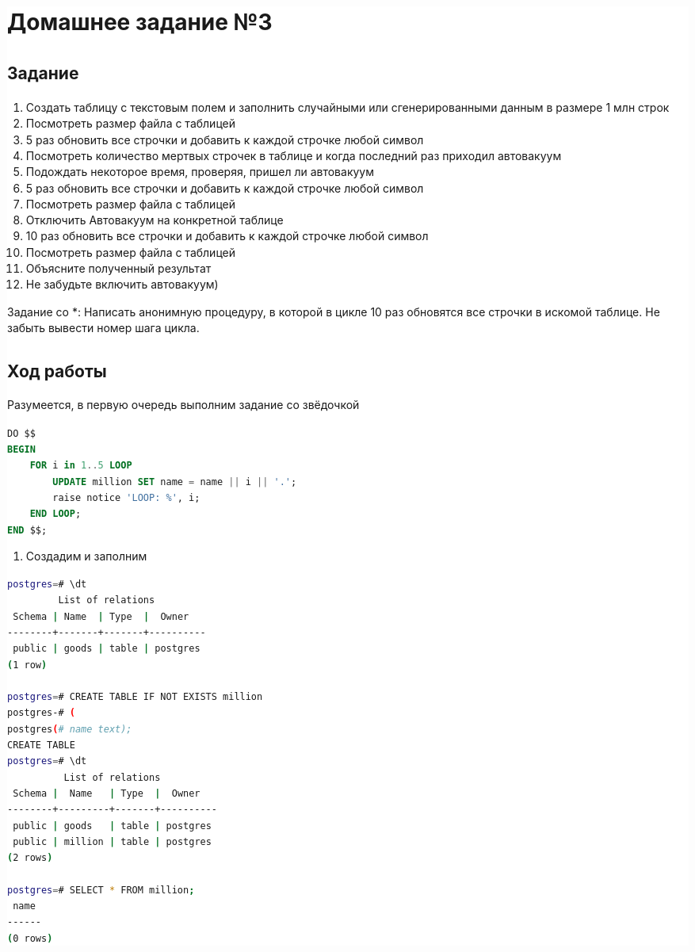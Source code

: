 # Домашнее задание №3

## Задание

1. Создать таблицу с текстовым полем и заполнить случайными или сгенерированными данным в размере 1 млн строк
2. Посмотреть размер файла с таблицей
3. 5 раз обновить все строчки и добавить к каждой строчке любой символ
4. Посмотреть количество мертвых строчек в таблице и когда последний раз приходил
   автовакуум
5. Подождать некоторое время, проверяя, пришел ли автовакуум
6. 5 раз обновить все строчки и добавить к каждой строчке любой символ
7. Посмотреть размер файла с таблицей
8. Отключить Автовакуум на конкретной таблице
9. 10 раз обновить все строчки и добавить к каждой строчке любой символ
10. Посмотреть размер файла с таблицей
11. Объясните полученный результат
12. Не забудьте включить автовакуум)

Задание со *:
Написать анонимную процедуру, в которой в цикле 10 раз обновятся все строчки в искомой таблице.
Не забыть вывести номер шага цикла.


## Ход работы

Разумеется, в первую очередь выполним задание со звёдочкой
```sql
DO $$
BEGIN
    FOR i in 1..5 LOOP
        UPDATE million SET name = name || i || '.';
        raise notice 'LOOP: %', i;
    END LOOP;
END $$;
```

1. Создадим и заполним
```bash
postgres=# \dt
         List of relations
 Schema | Name  | Type  |  Owner
--------+-------+-------+----------
 public | goods | table | postgres
(1 row)

postgres=# CREATE TABLE IF NOT EXISTS million
postgres-# (
postgres(# name text);
CREATE TABLE
postgres=# \dt
          List of relations
 Schema |  Name   | Type  |  Owner
--------+---------+-------+----------
 public | goods   | table | postgres
 public | million | table | postgres
(2 rows)

postgres=# SELECT * FROM million;
 name
------
(0 rows)

```